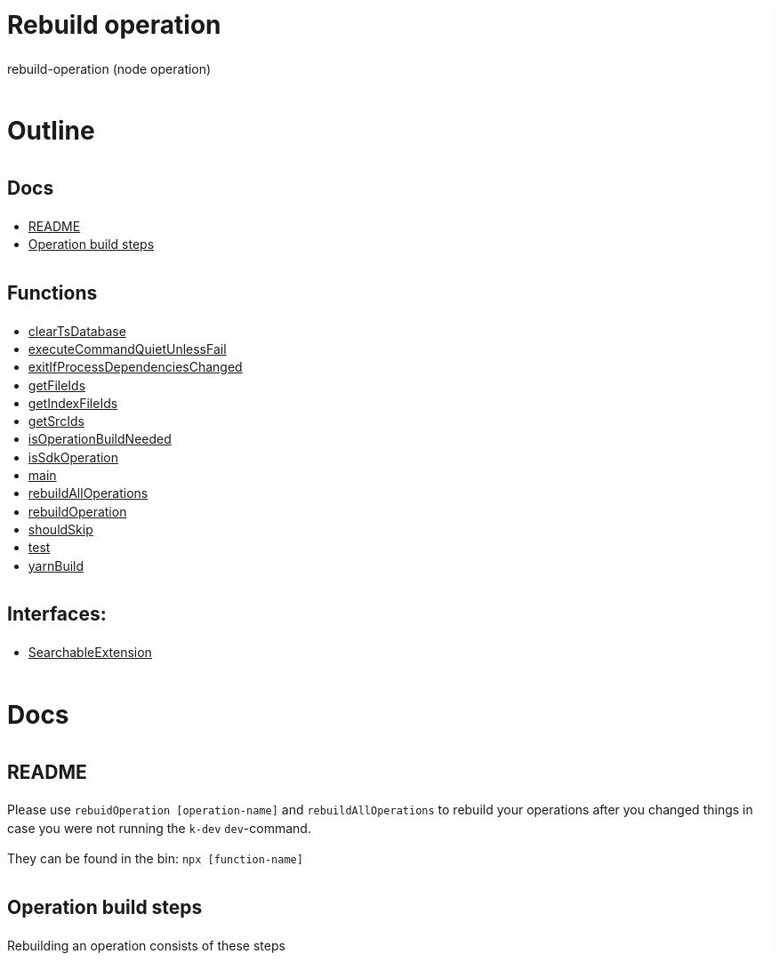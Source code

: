 # Rebuild operation

rebuild-operation (node operation)



# Outline

## Docs

- [README](#README)
- [Operation build steps](#operation-build-steps)

## Functions

- [clearTsDatabase](#clearTsDatabase)
- [executeCommandQuietUnlessFail](#executeCommandQuietUnlessFail)
- [exitIfProcessDependenciesChanged](#exitIfProcessDependenciesChanged)
- [getFileIds](#getFileIds)
- [getIndexFileIds](#getIndexFileIds)
- [getSrcIds](#getSrcIds)
- [isOperationBuildNeeded](#isOperationBuildNeeded)
- [isSdkOperation](#isSdkOperation)
- [main](#main)
- [rebuildAllOperations](#rebuildAllOperations)
- [rebuildOperation](#rebuildOperation)
- [shouldSkip](#shouldSkip)
- [test](#test)
- [yarnBuild](#yarnBuild)

## Interfaces:

- [SearchableExtension](#SearchableExtension)



# Docs

## README

Please use `rebuidOperation [operation-name]` and `rebuildAllOperations` to rebuild your operations after you changed things in case you were not running the `k-dev` `dev`-command.

They can be found in the bin: `npx [function-name]`


## Operation build steps

Rebuilding an operation consists of these steps
